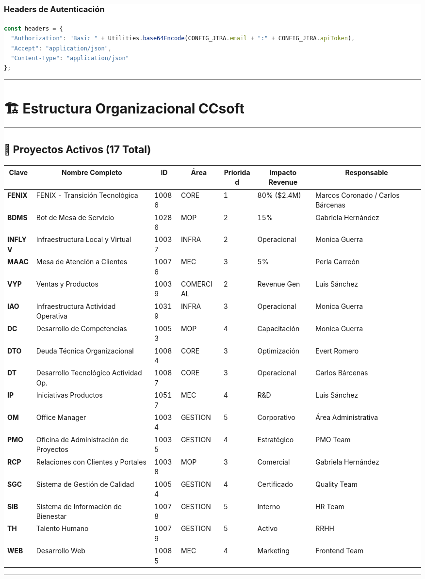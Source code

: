 
### Headers de Autenticación
```javascript
const headers = {
  "Authorization": "Basic " + Utilities.base64Encode(CONFIG_JIRA.email + ":" + CONFIG_JIRA.apiToken),
  "Accept": "application/json",
  "Content-Type": "application/json"
};
```

---

# 🏗️ Estructura Organizacional CCsoft

---

## 📂 Proyectos Activos (17 Total)

|Clave|Nombre Completo|ID|Área|Prioridad|Impacto Revenue|Responsable|
|---|---|---|---|---|---|---|
|**FENIX**|FENIX - Transición Tecnológica|10086|CORE|1|80% ($2.4M)|Marcos Coronado / Carlos Bárcenas|
|**BDMS**|Bot de Mesa de Servicio|10286|MOP|2|15%|Gabriela Hernández|
|**INFLYV**|Infraestructura Local y Virtual|10037|INFRA|2|Operacional|Monica Guerra|
|**MAAC**|Mesa de Atención a Clientes|10076|MEC|3|5%|Perla Carreón|
|**VYP**|Ventas y Productos|10039|COMERCIAL|2|Revenue Gen|Luis Sánchez|
|**IAO**|Infraestructura Actividad Operativa|10319|INFRA|3|Operacional|Monica Guerra|
|**DC**|Desarrollo de Competencias|10053|MOP|4|Capacitación|Monica Guerra|
|**DTO**|Deuda Técnica Organizacional|10084|CORE|3|Optimización|Evert Romero|
|**DT**|Desarrollo Tecnológico Actividad Op.|10087|CORE|3|Operacional|Carlos Bárcenas|
|**IP**|Iniciativas Productos|10517|MEC|4|R&D|Luis Sánchez|
|**OM**|Office Manager|10034|GESTION|5|Corporativo|Área Administrativa|
|**PMO**|Oficina de Administración de Proyectos|10035|GESTION|4|Estratégico|PMO Team|
|**RCP**|Relaciones con Clientes y Portales|10038|MOP|3|Comercial|Gabriela Hernández|
|**SGC**|Sistema de Gestión de Calidad|10054|GESTION|4|Certificado|Quality Team|
|**SIB**|Sistema de Información de Bienestar|10078|GESTION|5|Interno|HR Team|
|**TH**|Talento Humano|10079|GESTION|5|Activo|RRHH|
|**WEB**|Desarrollo Web|10085|MEC|4|Marketing|Frontend Team|

---